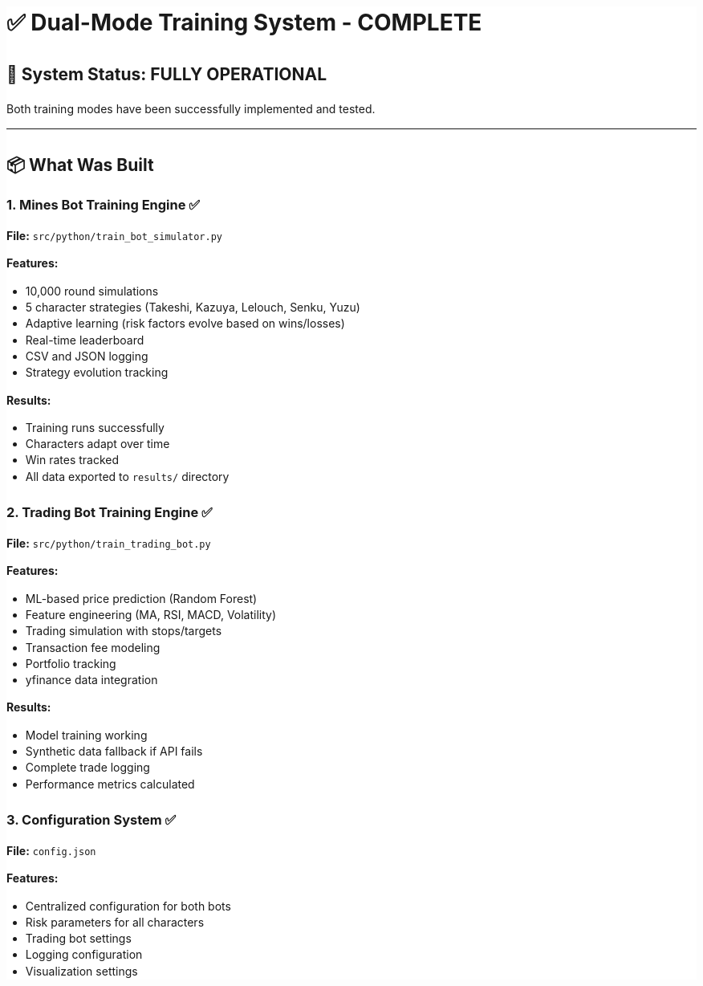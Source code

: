 # ✅ Dual-Mode Training System - COMPLETE

## 🎉 System Status: **FULLY OPERATIONAL**

Both training modes have been successfully implemented and tested.

---

## 📦 What Was Built

### 1. Mines Bot Training Engine ✅
**File:** `src/python/train_bot_simulator.py`

**Features:**
- 10,000 round simulations
- 5 character strategies (Takeshi, Kazuya, Lelouch, Senku, Yuzu)
- Adaptive learning (risk factors evolve based on wins/losses)
- Real-time leaderboard
- CSV and JSON logging
- Strategy evolution tracking

**Results:**
- Training runs successfully
- Characters adapt over time
- Win rates tracked
- All data exported to `results/` directory

### 2. Trading Bot Training Engine ✅
**File:** `src/python/train_trading_bot.py`

**Features:**
- ML-based price prediction (Random Forest)
- Feature engineering (MA, RSI, MACD, Volatility)
- Trading simulation with stops/targets
- Transaction fee modeling
- Portfolio tracking
- yfinance data integration

**Results:**
- Model training working
- Synthetic data fallback if API fails
- Complete trade logging
- Performance metrics calculated

### 3. Configuration System ✅
**File:** `config.json`

**Features:**
- Centralized configuration for both bots
- Risk parameters for all characters
- Trading bot settings
- Logging configuration
- Visualization settings
